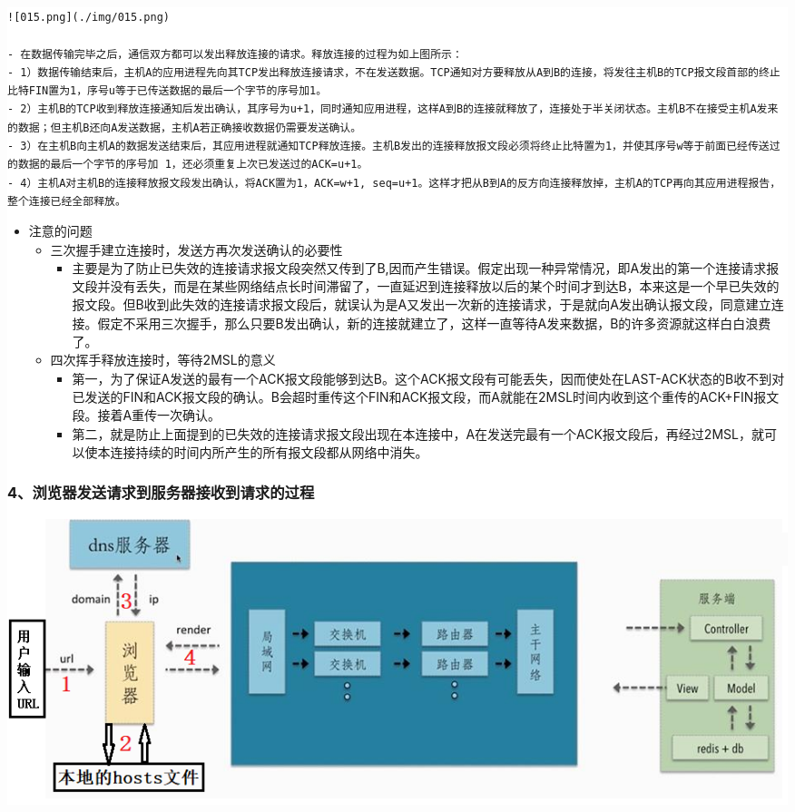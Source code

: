 	![015.png](./img/015.png)

	- 在数据传输完毕之后，通信双方都可以发出释放连接的请求。释放连接的过程为如上图所示：
	- 1）数据传输结束后，主机A的应用进程先向其TCP发出释放连接请求，不在发送数据。TCP通知对方要释放从A到B的连接，将发往主机B的TCP报文段首部的终止比特FIN置为1，序号u等于已传送数据的最后一个字节的序号加1。
	- 2）主机B的TCP收到释放连接通知后发出确认，其序号为u+1，同时通知应用进程，这样A到B的连接就释放了，连接处于半关闭状态。主机B不在接受主机A发来的数据；但主机B还向A发送数据，主机A若正确接收数据仍需要发送确认。
	- 3）在主机B向主机A的数据发送结束后，其应用进程就通知TCP释放连接。主机B发出的连接释放报文段必须将终止比特置为1，并使其序号w等于前面已经传送过的数据的最后一个字节的序号加 1，还必须重复上次已发送过的ACK=u+1。
	- 4）主机A对主机B的连接释放报文段发出确认，将ACK置为1，ACK=w+1, seq=u+1。这样才把从B到A的反方向连接释放掉，主机A的TCP再向其应用进程报告，整个连接已经全部释放。
- 注意的问题
	- 三次握手建立连接时，发送方再次发送确认的必要性
		- 主要是为了防止已失效的连接请求报文段突然又传到了B,因而产生错误。假定出现一种异常情况，即A发出的第一个连接请求报文段并没有丢失，而是在某些网络结点长时间滞留了，一直延迟到连接释放以后的某个时间才到达B，本来这是一个早已失效的报文段。但B收到此失效的连接请求报文段后，就误认为是A又发出一次新的连接请求，于是就向A发出确认报文段，同意建立连接。假定不采用三次握手，那么只要B发出确认，新的连接就建立了，这样一直等待A发来数据，B的许多资源就这样白白浪费了。
	- 四次挥手释放连接时，等待2MSL的意义
		- 第一，为了保证A发送的最有一个ACK报文段能够到达B。这个ACK报文段有可能丢失，因而使处在LAST-ACK状态的B收不到对已发送的FIN和ACK报文段的确认。B会超时重传这个FIN和ACK报文段，而A就能在2MSL时间内收到这个重传的ACK+FIN报文段。接着A重传一次确认。
		- 第二，就是防止上面提到的已失效的连接请求报文段出现在本连接中，A在发送完最有一个ACK报文段后，再经过2MSL，就可以使本连接持续的时间内所产生的所有报文段都从网络中消失。

### 4、浏览器发送请求到服务器接收到请求的过程

![016.png](./img/016.png)
